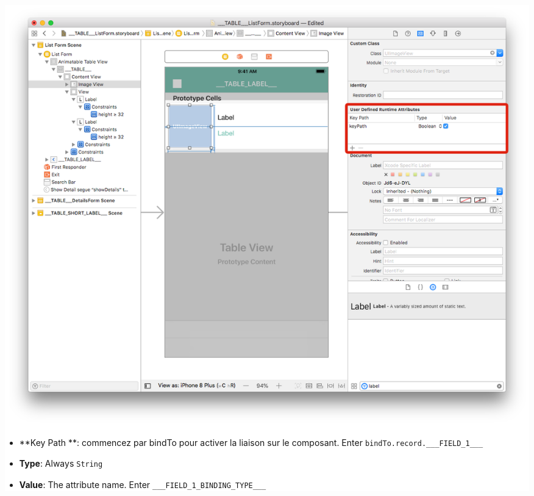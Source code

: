 ![User defined runtime attributes](img/user-defined-runtime-attributes.png)

* **Key Path **: commencez par bindTo pour activer la liaison sur le composant. Enter `bindTo.record.___FIELD_1___`

* **Type**: Always `String`

* **Value**: The attribute name. Enter `___FIELD_1_BINDING_TYPE___`
